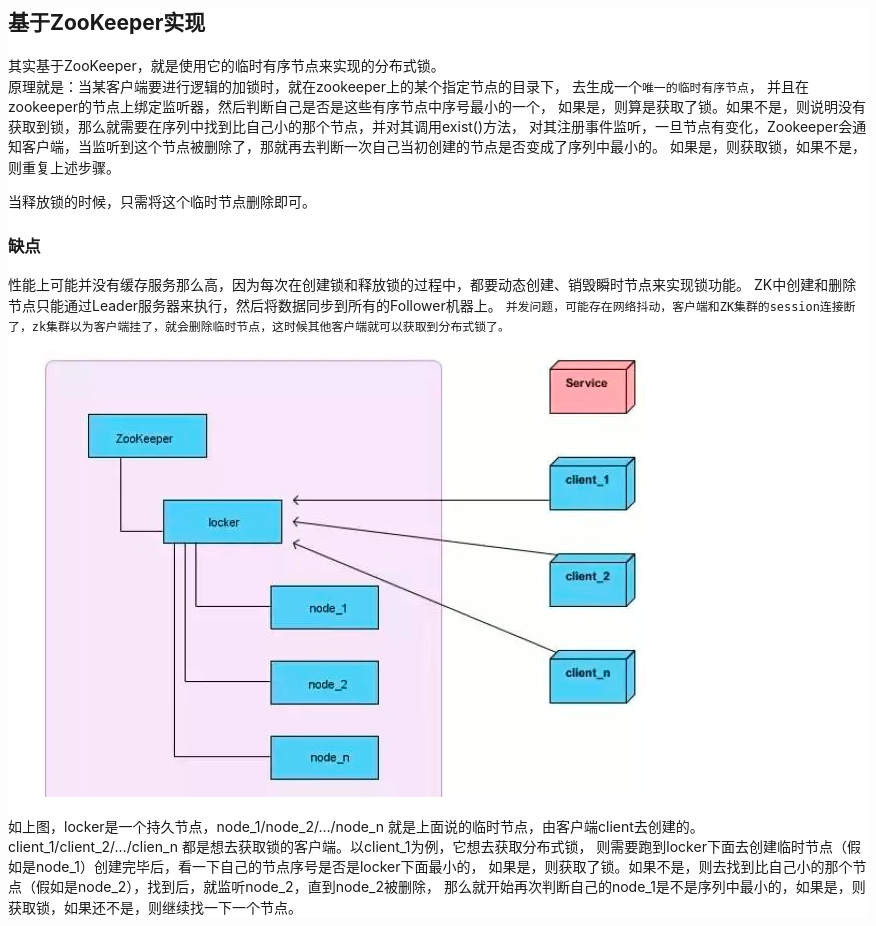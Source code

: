 
## 基于ZooKeeper实现
其实基于ZooKeeper，就是使用它的临时有序节点来实现的分布式锁。    
原理就是：当某客户端要进行逻辑的加锁时，就在zookeeper上的某个指定节点的目录下，
去生成一个`唯一的临时有序节点`， 并且在zookeeper的节点上绑定监听器，然后判断自己是否是这些有序节点中序号最小的一个，
如果是，则算是获取了锁。如果不是，则说明没有获取到锁，那么就需要在序列中找到比自己小的那个节点，并对其调用exist()方法，
对其注册事件监听，一旦节点有变化，Zookeeper会通知客户端，当监听到这个节点被删除了，那就再去判断一次自己当初创建的节点是否变成了序列中最小的。
如果是，则获取锁，如果不是，则重复上述步骤。  

当释放锁的时候，只需将这个临时节点删除即可。    

### 缺点
性能上可能并没有缓存服务那么高，因为每次在创建锁和释放锁的过程中，都要动态创建、销毁瞬时节点来实现锁功能。
ZK中创建和删除节点只能通过Leader服务器来执行，然后将数据同步到所有的Follower机器上。 
`并发问题，可能存在网络抖动，客户端和ZK集群的session连接断了，zk集群以为客户端挂了，就会删除临时节点，这时候其他客户端就可以获取到分布式锁了。  `
 
![分布式锁](pictures/p3.png)   

如上图，locker是一个持久节点，node_1/node_2/…/node_n 就是上面说的临时节点，由客户端client去创建的。  
client_1/client_2/…/clien_n 都是想去获取锁的客户端。以client_1为例，它想去获取分布式锁，
则需要跑到locker下面去创建临时节点（假如是node_1）创建完毕后，看一下自己的节点序号是否是locker下面最小的，
如果是，则获取了锁。如果不是，则去找到比自己小的那个节点（假如是node_2），找到后，就监听node_2，直到node_2被删除，
那么就开始再次判断自己的node_1是不是序列中最小的，如果是，则获取锁，如果还不是，则继续找一下一个节点。   

 





 


  
 




